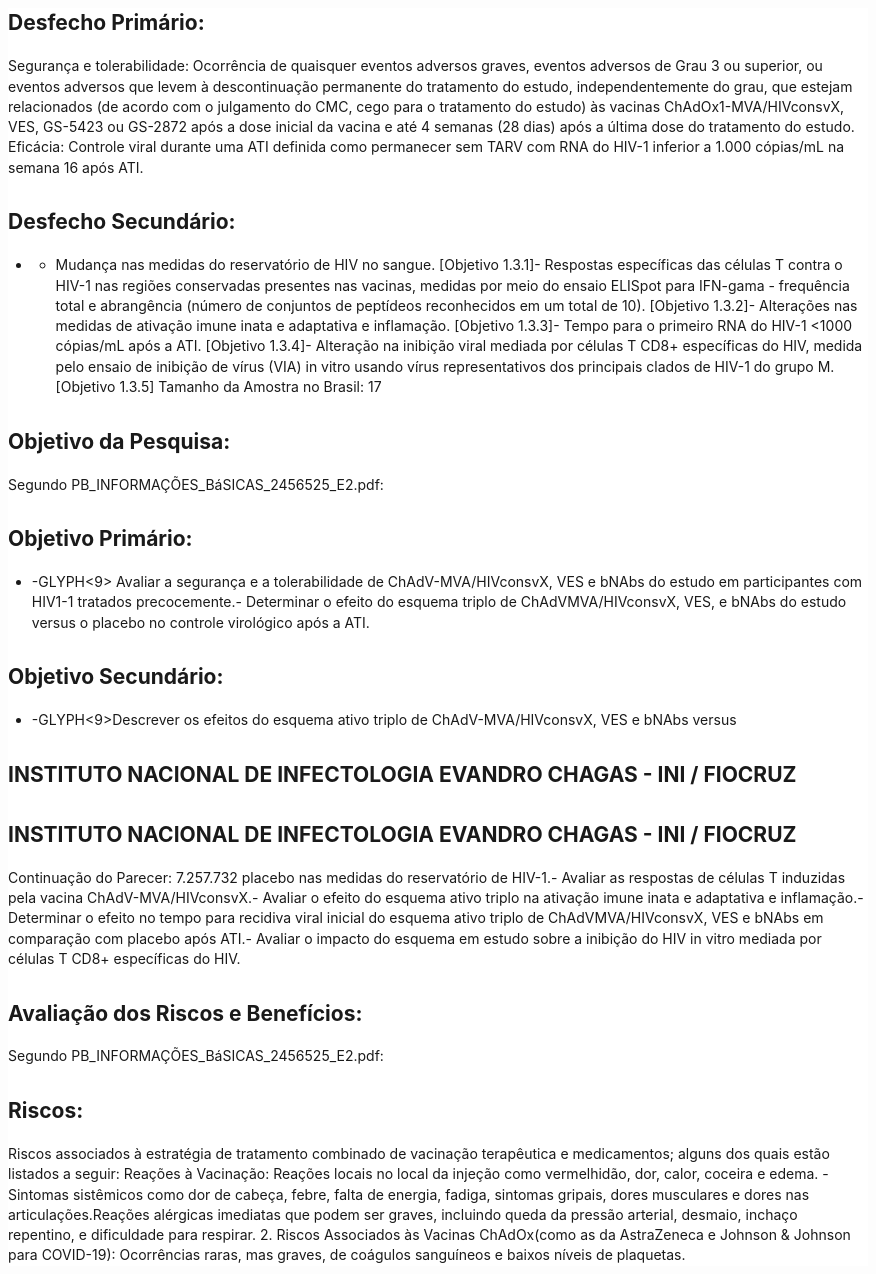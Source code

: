 ## Desfecho Primário:
Segurança e tolerabilidade: Ocorrência de quaisquer eventos adversos graves, eventos adversos de Grau 3 ou superior, ou eventos adversos que levem à descontinuação permanente do tratamento do estudo, independentemente do grau, que estejam relacionados (de acordo com o julgamento do CMC, cego para o tratamento do estudo) às vacinas ChAdOx1-MVA/HIVconsvX, VES, GS-5423 ou GS-2872 após a dose inicial da vacina e até 4 semanas (28 dias) após a última dose do tratamento do estudo. Eficácia: Controle viral durante uma ATI definida como permanecer sem TARV com RNA do HIV-1 inferior a 1.000 cópias/mL na semana 16 após ATI.
## Desfecho Secundário:
- - Mudança nas medidas do reservatório de HIV no sangue. [Objetivo 1.3.1]- Respostas específicas das células T contra o HIV-1 nas regiões conservadas presentes nas vacinas, medidas por meio do ensaio ELISpot para IFN-gama - frequência total e abrangência (número de conjuntos de peptídeos reconhecidos em um total de 10). [Objetivo 1.3.2]- Alterações nas medidas de ativação imune inata e adaptativa e inflamação. [Objetivo 1.3.3]- Tempo para o primeiro RNA do HIV-1 &lt;1000 cópias/mL após a ATI. [Objetivo 1.3.4]- Alteração na inibição viral mediada por células T CD8+ específicas do HIV, medida pelo ensaio de inibição de vírus (VIA) in vitro usando vírus representativos dos principais clados de HIV-1 do grupo M. [Objetivo 1.3.5]
Tamanho da Amostra no Brasil: 17
## Objetivo da Pesquisa:
Segundo PB\_INFORMAÇÕES\_BáSICAS\_2456525\_E2.pdf:
## Objetivo Primário:
- -GLYPH&lt;9&gt; Avaliar  a  segurança  e  a  tolerabilidade  de  ChAdV-MVA/HIVconsvX,  VES  e  bNAbs  do  estudo  em participantes com HIV1-1 tratados precocemente.- Determinar o efeito do esquema triplo de ChAdVMVA/HIVconsvX, VES, e bNAbs do estudo versus o placebo no controle virológico após a ATI.
## Objetivo Secundário:
- -GLYPH&lt;9&gt;Descrever os efeitos do esquema ativo triplo de ChAdV-MVA/HIVconsvX, VES e bNAbs versus
## INSTITUTO NACIONAL DE INFECTOLOGIA EVANDRO CHAGAS - INI / FIOCRUZ

## INSTITUTO NACIONAL DE INFECTOLOGIA EVANDRO CHAGAS - INI / FIOCRUZ

Continuação do Parecer: 7.257.732
placebo nas medidas do reservatório de HIV-1.- Avaliar as respostas de células T induzidas pela vacina ChAdV-MVA/HIVconsvX.- Avaliar o efeito do esquema ativo triplo na ativação imune inata e adaptativa e inflamação.- Determinar o efeito no tempo para recidiva viral inicial do esquema ativo triplo de ChAdVMVA/HIVconsvX, VES e bNAbs em comparação com placebo após ATI.- Avaliar o impacto do esquema em estudo sobre a inibição do HIV in vitro mediada por células T CD8+ específicas do HIV.
## Avaliação dos Riscos e Benefícios:
Segundo PB\_INFORMAÇÕES\_BáSICAS\_2456525\_E2.pdf:
## Riscos:
Riscos associados à estratégia de tratamento combinado de vacinação terapêutica e medicamentos; alguns dos quais estão listados a seguir: Reações à Vacinação: Reações locais no local da injeção como vermelhidão, dor, calor, coceira e edema. - Sintomas sistêmicos como dor de cabeça, febre, falta de energia, fadiga, sintomas gripais, dores musculares e dores nas articulações.Reações alérgicas imediatas que podem ser graves, incluindo queda da pressão arterial, desmaio, inchaço repentino, e dificuldade para respirar. 2. Riscos Associados às Vacinas ChAdOx(como as da AstraZeneca e Johnson &amp; Johnson para COVID-19): Ocorrências raras, mas graves, de coágulos sanguíneos e baixos níveis de plaquetas.